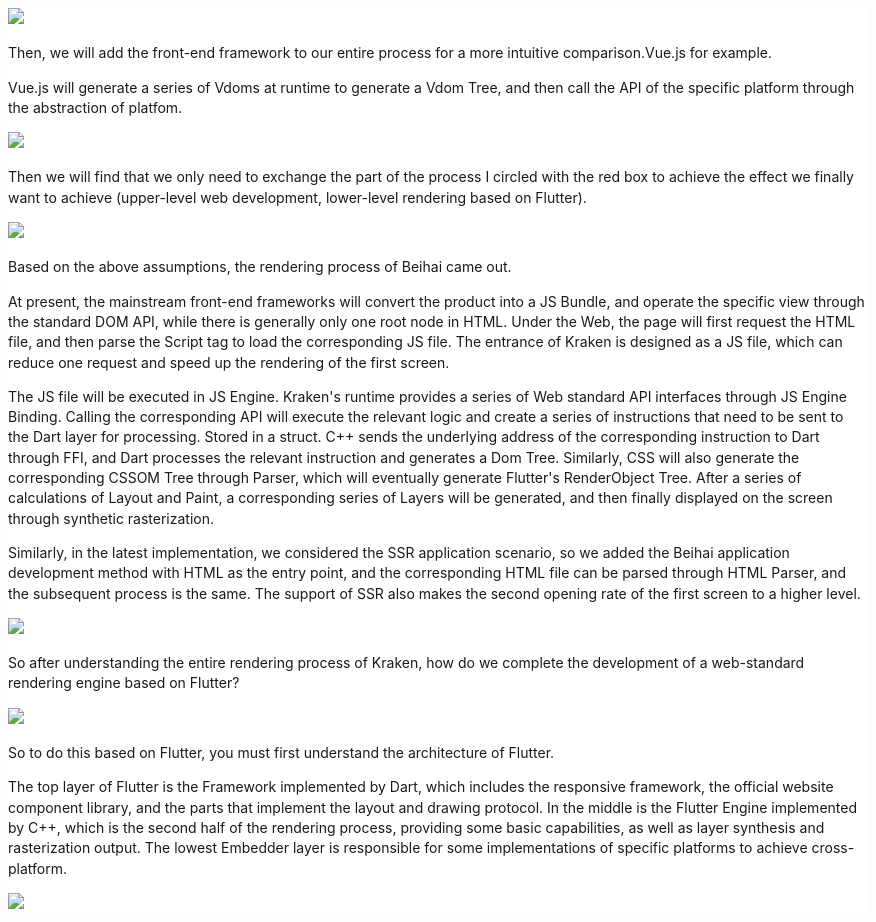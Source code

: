 ![](https://img.alicdn.com/imgextra/i3/O1CN010q3VsK1nhvLVUgKFF_!!6000000005122-0-tps-8000-4500.jpg)

Then, we will add the front-end framework to our entire process for a more intuitive comparison.Vue.js for example.

Vue.js will generate a series of Vdoms at runtime to generate a Vdom Tree, and then call the API of the specific platform through the abstraction of platfom.

![](https://img.alicdn.com/imgextra/i1/O1CN01HRszbU1FwOvmpSDkj_!!6000000000551-0-tps-8000-4500.jpg)

Then we will find that we only need to exchange the part of the process I circled with the red box to achieve the effect we finally want to achieve (upper-level web development, lower-level rendering based on Flutter).

![](https://img.alicdn.com/imgextra/i3/O1CN01wyRRUf1MA2Q1IfQxB_!!6000000001393-0-tps-8000-4500.jpg)

Based on the above assumptions, the rendering process of Beihai came out.

At present, the mainstream front-end frameworks will convert the product into a JS Bundle, and operate the specific view through the standard DOM API, while there is generally only one root node in HTML. Under the Web, the page will first request the HTML file, and then parse the Script tag to load the corresponding JS file. The entrance of Kraken is designed as a JS file, which can reduce one request and speed up the rendering of the first screen.

The JS file will be executed in JS Engine. Kraken's runtime provides a series of Web standard API interfaces through JS Engine Binding. Calling the corresponding API will execute the relevant logic and create a series of instructions that need to be sent to the Dart layer for processing. Stored in a struct. C++ sends the underlying address of the corresponding instruction to Dart through FFI, and Dart processes the relevant instruction and generates a Dom Tree. Similarly, CSS will also generate the corresponding CSSOM Tree through Parser, which will eventually generate Flutter's RenderObject Tree. After a series of calculations of Layout and Paint, a corresponding series of Layers will be generated, and then finally displayed on the screen through synthetic rasterization.

Similarly, in the latest implementation, we considered the SSR application scenario, so we added the Beihai application development method with HTML as the entry point, and the corresponding HTML file can be parsed through HTML Parser, and the subsequent process is the same. The support of SSR also makes the second opening rate of the first screen to a higher level.

![](https://img.alicdn.com/imgextra/i1/O1CN01WgTBJA1wDXcBX8MzI_!!6000000006274-0-tps-8000-4500.jpg)

So after understanding the entire rendering process of Kraken, how do we complete the development of a web-standard rendering engine based on Flutter?

![](https://img.alicdn.com/imgextra/i3/O1CN01az6nMa1KbrFD2Jeri_!!6000000001183-0-tps-8000-4500.jpg)

So to do this based on Flutter, you must first understand the architecture of Flutter.

The top layer of Flutter is the Framework implemented by Dart, which includes the responsive framework, the official website component library, and the parts that implement the layout and drawing protocol. In the middle is the Flutter Engine implemented by C++, which is the second half of the rendering process, providing some basic capabilities, as well as layer synthesis and rasterization output. The lowest Embedder layer is responsible for some implementations of specific platforms to achieve cross-platform.

![](https://img.alicdn.com/imgextra/i2/O1CN01rG5Vgn1xMX0OZzFgf_!!6000000006429-0-tps-8000-4500.jpg)
